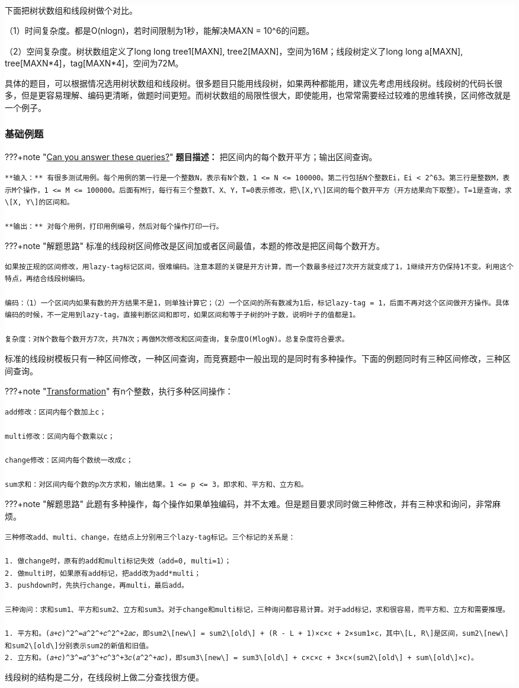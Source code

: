 下面把树状数组和线段树做个对比。

（1）时间复杂度。都是O(nlogn)，若时间限制为1秒，能解决MAXN = 10^6的问题。

（2）空间复杂度。树状数组定义了long long tree1\[MAXN\], tree2\[MAXN\]，空间为16M；线段树定义了long long a\[MAXN\], tree\[MAXN\*4\]，tag\[MAXN\*4\]，空间为72M。

具体的题目，可以根据情况选用树状数组和线段树。很多题目只能用线段树，如果两种都能用，建议先考虑用线段树。线段树的代码长很多，但是更容易理解、编码更清晰，做题时间更短。而树状数组的局限性很大，即使能用，也常常需要经过较难的思维转换，区间修改就是一个例子。

### 基础例题

???+note "[Can you answer these queries?](https://vjudge.net/problem/HDU-4027)"
    **题目描述：** 把区间内的每个数开平方；输出区间查询。
    
    **输入：** 有很多测试用例。每个用例的第一行是一个整数N，表示有N个数，1 <= N <= 100000。第二行包括N个整数Ei，Ei < 2^63。第三行是整数M，表示M个操作，1 <= M <= 100000。后面有M行，每行有三个整数T、X、Y，T=0表示修改，把\[X,Y\]区间的每个数开平方（开方结果向下取整）。T=1是查询，求\[X, Y\]的区间和。
    
    **输出：** 对每个用例，打印用例编号，然后对每个操作打印一行。

???+note "解题思路"
    标准的线段树区间修改是区间加或者区间最值，本题的修改是把区间每个数开方。
    
    如果按正规的区间修改，用lazy-tag标记区间，很难编码。注意本题的关键是开方计算，而一个数最多经过7次开方就变成了1，1继续开方仍保持1不变。利用这个特点，再结合线段树编码。
    
    编码：（1）一个区间内如果有数的开方结果不是1，则单独计算它；（2）一个区间的所有数减为1后，标记lazy-tag = 1，后面不再对这个区间做开方操作。具体编码的时候，不一定用到lazy-tag，直接判断区间和即可，如果区间和等于子树的叶子数，说明叶子的值都是1。
    
    复杂度：对N个数每个数开方7次，共7N次；再做M次修改和区间查询，复杂度O(MlogN)。总复杂度符合要求。

标准的线段树模板只有一种区间修改，一种区间查询，而竞赛题中一般出现的是同时有多种操作。下面的例题同时有三种区间修改，三种区间查询。

???+note "[Transformation](https://vjudge.net/problem/HDU-4578)"
    有n个整数，执行多种区间操作：
    
    add修改：区间内每个数加上c；
    
    multi修改：区间内每个数乘以c；
    
    change修改：区间内每个数统一改成c；
    
    sum求和：对区间内每个数的p次方求和，输出结果。1 <= p <= 3，即求和、平方和、立方和。

???+note "解题思路"
    此题有多种操作，每个操作如果单独编码，并不太难。但是题目要求同时做三种修改，并有三种求和询问，非常麻烦。
    
    三种修改add、multi、change，在结点上分别用三个lazy-tag标记。三个标记的关系是：

    1. 做change时，原有的add和multi标记失效（add=0, multi=1）；
    2. 做multi时，如果原有add标记，把add改为add*multi；
    3. pushdown时，先执行change，再multi，最后add。
    
    三种询问：求和sum1、平方和sum2、立方和sum3。对于change和multi标记，三种询问都容易计算。对于add标记，求和很容易，而平方和、立方和需要推理。
    
    1. 平方和。(𝑎+𝑐)^2^=𝑎^2^+𝑐^2^+2𝑎𝑐，即sum2\[new\] = sum2\[old\] + (R - L + 1)×c×c + 2×sum1×c，其中\[L, R\]是区间，sum2\[new\]和sum2\[old\]分别表示sum2的新值和旧值。
    2. 立方和。(𝑎+𝑐)^3^=𝑎^3^+𝑐^3^+3𝑐(𝑎^2^+𝑎𝑐)，即sum3\[new\] = sum3\[old\] + c×c×c + 3×c×(sum2\[old\] + sum\[old\]×c)。

线段树的结构是二分，在线段树上做二分查找很方便。
